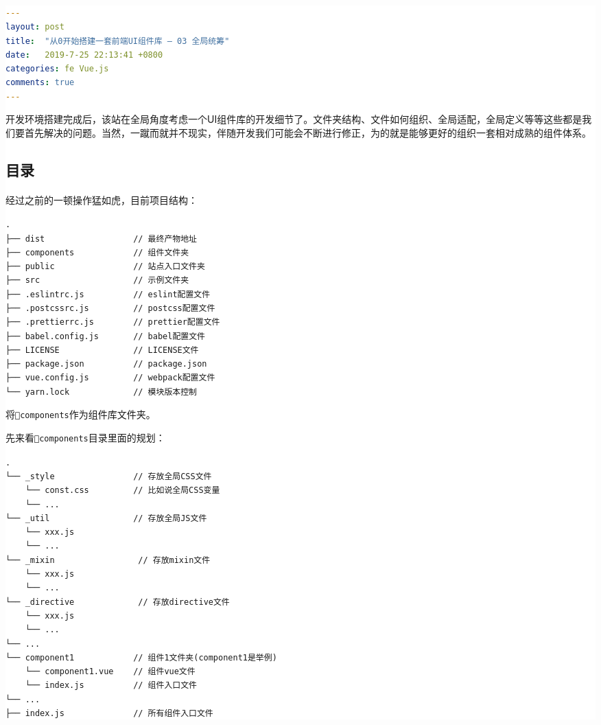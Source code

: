 ```yaml
---
layout: post
title:  "从0开始搭建一套前端UI组件库 — 03 全局统筹"
date:   2019-7-25 22:13:41 +0800
categories: fe Vue.js
comments: true
---
```


开发环境搭建完成后，该站在全局角度考虑一个UI组件库的开发细节了。文件夹结构、文件如何组织、全局适配，全局定义等等这些都是我们要首先解决的问题。当然，一蹴而就并不现实，伴随开发我们可能会不断进行修正，为的就是能够更好的组织一套相对成熟的组件体系。



## 目录

经过之前的一顿操作猛如虎，目前项目结构：

```
.
├── dist                  // 最终产物地址
├── components            // 组件文件夹
├── public                // 站点入口文件夹
├── src                   // 示例文件夹
├── .eslintrc.js          // eslint配置文件
├── .postcssrc.js         // postcss配置文件
├── .prettierrc.js        // prettier配置文件
├── babel.config.js       // babel配置文件
├── LICENSE               // LICENSE文件
├── package.json          // package.json
├── vue.config.js         // webpack配置文件
└── yarn.lock             // 模块版本控制
```

将`📂components`作为组件库文件夹。

先来看`📂components`目录里面的规划：

```
.
└── _style                // 存放全局CSS文件
    └── const.css         // 比如说全局CSS变量
    └── ...
└── _util                 // 存放全局JS文件
    └── xxx.js
    └── ...
└── _mixin                 // 存放mixin文件
    └── xxx.js
    └── ...
└── _directive             // 存放directive文件
    └── xxx.js
    └── ...
└── ...
└── component1            // 组件1文件夹(component1是举例)
    └── component1.vue    // 组件vue文件
    └── index.js          // 组件入口文件
└── ...
├── index.js              // 所有组件入口文件
```
